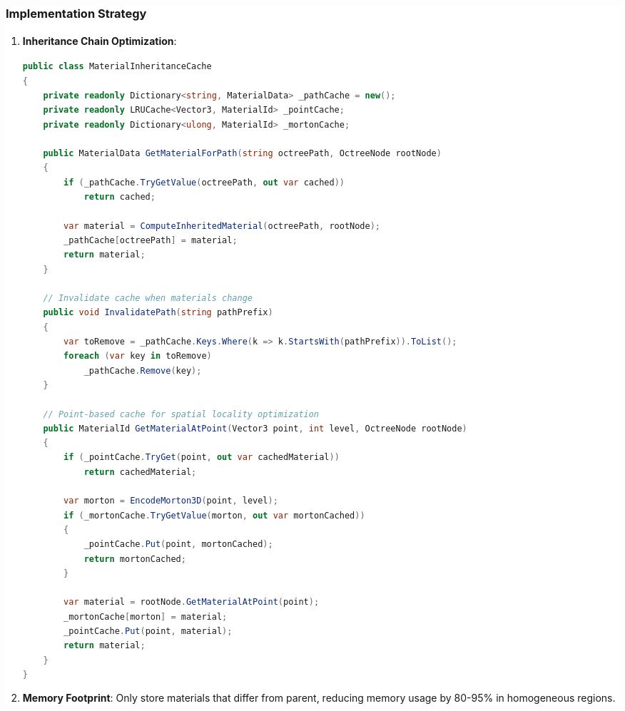 ### Implementation Strategy

1. **Inheritance Chain Optimization**:
   ```csharp
   public class MaterialInheritanceCache
   {
       private readonly Dictionary<string, MaterialData> _pathCache = new();
       private readonly LRUCache<Vector3, MaterialId> _pointCache;
       private readonly Dictionary<ulong, MaterialId> _mortonCache;
       
       public MaterialData GetMaterialForPath(string octreePath, OctreeNode rootNode)
       {
           if (_pathCache.TryGetValue(octreePath, out var cached))
               return cached;
               
           var material = ComputeInheritedMaterial(octreePath, rootNode);
           _pathCache[octreePath] = material;
           return material;
       }
       
       // Invalidate cache when materials change
       public void InvalidatePath(string pathPrefix)
       {
           var toRemove = _pathCache.Keys.Where(k => k.StartsWith(pathPrefix)).ToList();
           foreach (var key in toRemove)
               _pathCache.Remove(key);
       }
       
       // Point-based cache for spatial locality optimization
       public MaterialId GetMaterialAtPoint(Vector3 point, int level, OctreeNode rootNode)
       {
           if (_pointCache.TryGet(point, out var cachedMaterial))
               return cachedMaterial;
           
           var morton = EncodeMorton3D(point, level);
           if (_mortonCache.TryGetValue(morton, out var mortonCached))
           {
               _pointCache.Put(point, mortonCached);
               return mortonCached;
           }
           
           var material = rootNode.GetMaterialAtPoint(point);
           _mortonCache[morton] = material;
           _pointCache.Put(point, material);
           return material;
       }
   }
   ```

2. **Memory Footprint**: Only store materials that differ from parent, reducing memory usage by 80-95% in homogeneous regions.
